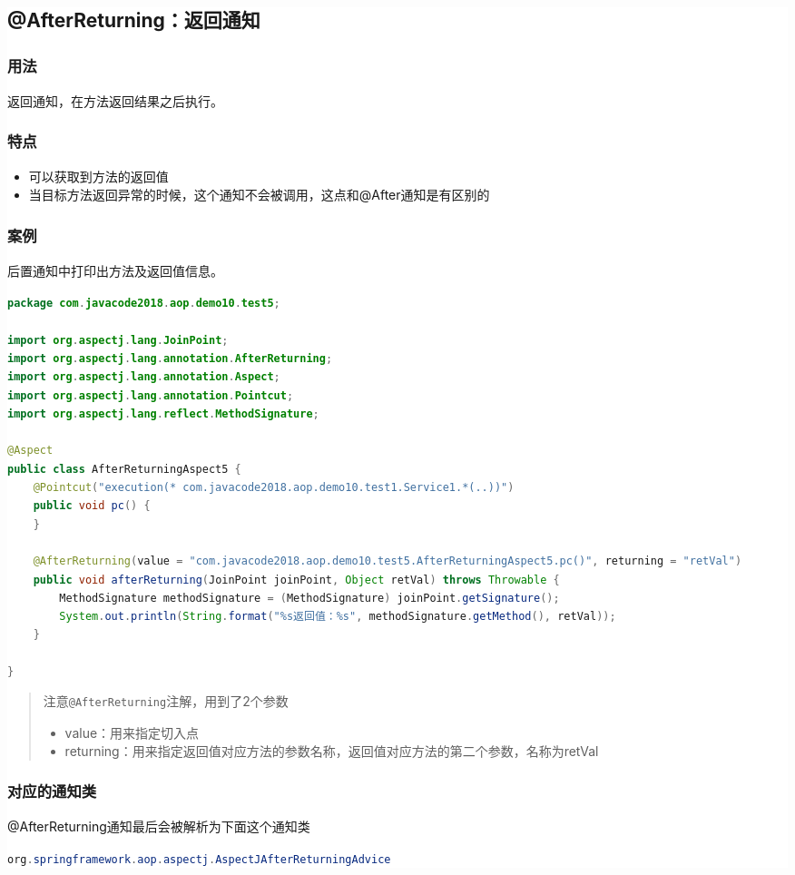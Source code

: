## @AfterReturning：返回通知

### 用法

返回通知，在方法返回结果之后执行。

### 特点

*   可以获取到方法的返回值
*   当目标方法返回异常的时候，这个通知不会被调用，这点和@After通知是有区别的

### 案例

后置通知中打印出方法及返回值信息。

```java
package com.javacode2018.aop.demo10.test5;

import org.aspectj.lang.JoinPoint;
import org.aspectj.lang.annotation.AfterReturning;
import org.aspectj.lang.annotation.Aspect;
import org.aspectj.lang.annotation.Pointcut;
import org.aspectj.lang.reflect.MethodSignature;

@Aspect
public class AfterReturningAspect5 {
    @Pointcut("execution(* com.javacode2018.aop.demo10.test1.Service1.*(..))")
    public void pc() {
    }

    @AfterReturning(value = "com.javacode2018.aop.demo10.test5.AfterReturningAspect5.pc()", returning = "retVal")
    public void afterReturning(JoinPoint joinPoint, Object retVal) throws Throwable {
        MethodSignature methodSignature = (MethodSignature) joinPoint.getSignature();
        System.out.println(String.format("%s返回值：%s", methodSignature.getMethod(), retVal));
    }

}
```

> 注意`@AfterReturning`注解，用到了2个参数
> 
> *   value：用来指定切入点
> *   returning：用来指定返回值对应方法的参数名称，返回值对应方法的第二个参数，名称为retVal

### 对应的通知类

@AfterReturning通知最后会被解析为下面这个通知类

```java
org.springframework.aop.aspectj.AspectJAfterReturningAdvice
```
